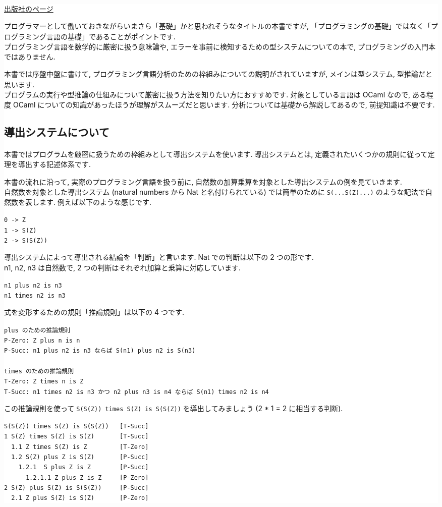 
[出版社のページ](https://www.fos.kuis.kyoto-u.ac.jp/~igarashi/CoPL/)

プログラマーとして働いておきながらいまさら「基礎」かと思われそうなタイトルの本書ですが, 「プログラミングの基礎」ではなく「プログラミング言語の基礎」であることがポイントです.  
プログラミング言語を数学的に厳密に扱う意味論や, エラーを事前に検知するための型システムについての本で, プログラミングの入門本ではありません.

本書では序盤中盤に書けて, プログラミング言語分析のための枠組みについての説明がされていますが, メインは型システム, 型推論だと思います.  
プログラムの実行や型推論の仕組みについて厳密に扱う方法を知りたい方におすすめです. 対象としている言語は OCaml なので, ある程度 OCaml についての知識があったほうが理解がスムーズだと思います. 分析については基礎から解説してあるので, 前提知識は不要です.


## 導出システムについて

本書ではプログラムを厳密に扱うための枠組みとして導出システムを使います. 導出システムとは, 定義されたいくつかの規則に従って定理を導出する記述体系です.  

本書の流れに沿って, 実際のプログラミング言語を扱う前に, 自然数の加算乗算を対象とした導出システムの例を見ていきます.  
自然数を対象とした導出システム (natural numbers から Nat と名付けられている) では簡単のために `S(...S(Z)...)` のような記法で自然数を表します. 例えば以下のような感じです.

```
0 -> Z
1 -> S(Z)
2 -> S(S(Z))
```

導出システムによって導出される結論を「判断」と言います. Nat での判断は以下の 2 つの形です.  
n1, n2, n3 は自然数で, 2 つの判断はそれぞれ加算と乗算に対応しています.

```
n1 plus n2 is n3
n1 times n2 is n3
```

式を変形するための規則「推論規則」は以下の 4 つです.

```
plus のための推論規則
P-Zero: Z plus n is n
P-Succ: n1 plus n2 is n3 ならば S(n1) plus n2 is S(n3)

times のための推論規則
T-Zero: Z times n is Z
T-Succ: n1 times n2 is n3 かつ n2 plus n3 is n4 ならば S(n1) times n2 is n4
```

この推論規則を使って `S(S(Z)) times S(Z) is S(S(Z))` を導出してみましょう (2 * 1 = 2 に相当する判断).

```
S(S(Z)) times S(Z) is S(S(Z))   [T-Succ]
1 S(Z) times S(Z) is S(Z)       [T-Succ]
  1.1 Z times S(Z) is Z         [T-Zero]
  1.2 S(Z) plus Z is S(Z)       [P-Succ]
    1.2.1  S plus Z is Z        [P-Succ]
      1.2.1.1 Z plus Z is Z     [P-Zero]
2 S(Z) plus S(Z) is S(S(Z))     [P-Succ]
  2.1 Z plus S(Z) is S(Z)       [P-Zero]
```
